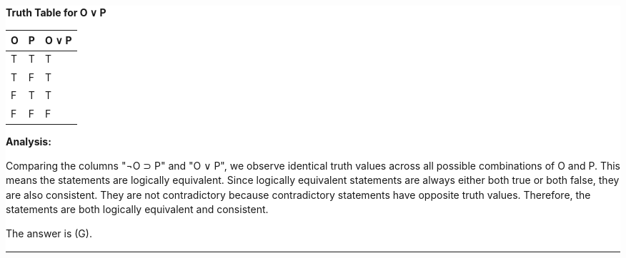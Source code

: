 **Truth Table for O ∨ P**

| O | P | O ∨ P |
|---|---|-------|
| T | T | T     |
| T | F | T     |
| F | T | T     |
| F | F | F     |

**Analysis:**

Comparing the columns "¬O ⊃ P" and "O ∨ P", we observe identical truth values across all possible combinations of O and P.  This means the statements are logically equivalent.  Since logically equivalent statements are always either both true or both false, they are also consistent.  They are not contradictory because contradictory statements have opposite truth values.  Therefore, the statements are both logically equivalent and consistent.

The answer is (G).



[//]: # (2024-11-17 22:08:44)

---






[//]: # (2024-11-17 22:08:02)
[//]: # (2024-11-17 22:08:02)
[//]: # (2024-11-17 22:08:02)
[//]: # (2024-11-17 22:08:02)
[//]: # (2024-11-17 22:08:02)
[//]: # (2024-11-17 22:08:02)
[//]: # (2024-11-17 22:08:18)
[//]: # (2024-11-17 22:08:18)
[//]: # (2024-11-17 22:08:18)
[//]: # (2024-11-17 22:08:22)
[//]: # (2024-11-17 22:08:22)
[//]: # (2024-11-17 22:08:22)
[//]: # (2024-11-17 22:08:28)
[//]: # (2024-11-17 22:08:28)
[//]: # (2024-11-17 22:08:28)
[//]: # (2024-11-17 22:08:30)
[//]: # (2024-11-17 22:08:30)
[//]: # (2024-11-17 22:08:30)
[//]: # (2024-11-17 22:08:30)
[//]: # (2024-11-17 22:08:30)
[//]: # (2024-11-17 22:08:30)
[//]: # (2024-11-17 22:08:32)
[//]: # (2024-11-17 22:08:32)
[//]: # (2024-11-17 22:08:32)
[//]: # (2024-11-17 22:08:33)
[//]: # (2024-11-17 22:08:33)
[//]: # (2024-11-17 22:08:33)
[//]: # (2024-11-17 22:08:41)
[//]: # (2024-11-17 22:08:41)
[//]: # (2024-11-17 22:08:41)